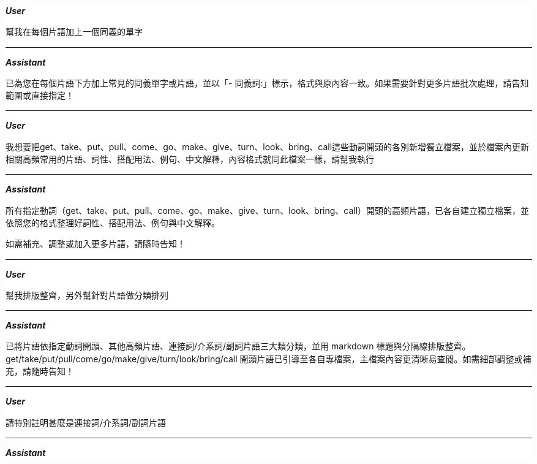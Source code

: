 
_**User**_

幫我在每個片語加上一個同義的單字

---

_**Assistant**_


````

````
已為您在每個片語下方加上常見的同義單字或片語，並以「- 同義詞:」標示，格式與原內容一致。如果需要針對更多片語批次處理，請告知範圍或直接指定！

---

_**User**_

我想要把get、take、put、pull、come、go、make、give、turn、look、bring、call這些動詞開頭的各別新增獨立檔案，並於檔案內更新相關高頻常用的片語、詞性、搭配用法、例句、中文解釋，內容格式就同此檔案一樣，請幫我執行

---

_**Assistant**_

所有指定動詞（get、take、put、pull、come、go、make、give、turn、look、bring、call）開頭的高頻片語，已各自建立獨立檔案，並依照您的格式整理好詞性、搭配用法、例句與中文解釋。

如需補充、調整或加入更多片語，請隨時告知！

---

_**User**_

幫我排版整齊，另外幫針對片語做分類排列

---

_**Assistant**_


````

````
已將片語依指定動詞開頭、其他高頻片語、連接詞/介系詞/副詞片語三大類分類，並用 markdown 標題與分隔線排版整齊。get/take/put/pull/come/go/make/give/turn/look/bring/call 開頭片語已引導至各自專檔案，主檔案內容更清晰易查閱。如需細部調整或補充，請隨時告知！

---

_**User**_

請特別註明甚麼是連接詞/介系詞/副詞片語

---

_**Assistant**_


````

````
